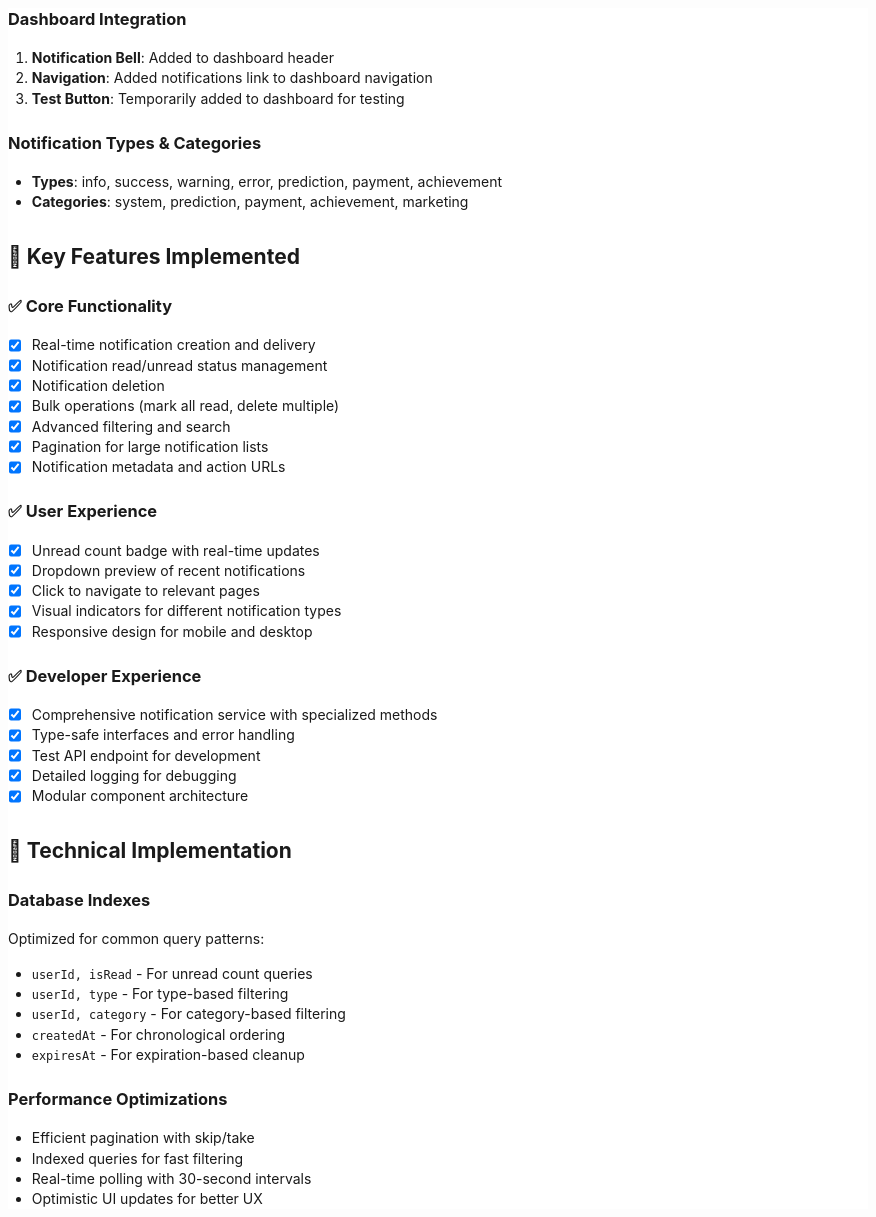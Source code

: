 ### Dashboard Integration
1. **Notification Bell**: Added to dashboard header
2. **Navigation**: Added notifications link to dashboard navigation
3. **Test Button**: Temporarily added to dashboard for testing

### Notification Types & Categories
- **Types**: info, success, warning, error, prediction, payment, achievement
- **Categories**: system, prediction, payment, achievement, marketing

## 🚀 Key Features Implemented

### ✅ Core Functionality
- [x] Real-time notification creation and delivery
- [x] Notification read/unread status management
- [x] Notification deletion
- [x] Bulk operations (mark all read, delete multiple)
- [x] Advanced filtering and search
- [x] Pagination for large notification lists
- [x] Notification metadata and action URLs

### ✅ User Experience
- [x] Unread count badge with real-time updates
- [x] Dropdown preview of recent notifications
- [x] Click to navigate to relevant pages
- [x] Visual indicators for different notification types
- [x] Responsive design for mobile and desktop

### ✅ Developer Experience
- [x] Comprehensive notification service with specialized methods
- [x] Type-safe interfaces and error handling
- [x] Test API endpoint for development
- [x] Detailed logging for debugging
- [x] Modular component architecture

## 🔧 Technical Implementation

### Database Indexes
Optimized for common query patterns:
- `userId, isRead` - For unread count queries
- `userId, type` - For type-based filtering
- `userId, category` - For category-based filtering
- `createdAt` - For chronological ordering
- `expiresAt` - For expiration-based cleanup

### Performance Optimizations
- Efficient pagination with skip/take
- Indexed queries for fast filtering
- Real-time polling with 30-second intervals
- Optimistic UI updates for better UX
